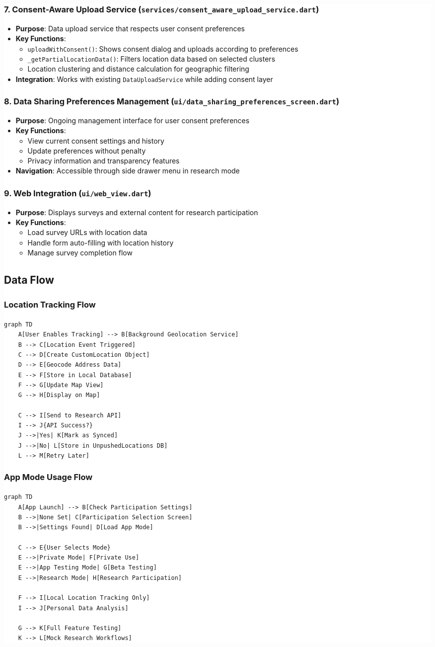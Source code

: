 ### 7. Consent-Aware Upload Service (`services/consent_aware_upload_service.dart`)
- **Purpose**: Data upload service that respects user consent preferences
- **Key Functions**:
  - `uploadWithConsent()`: Shows consent dialog and uploads according to preferences
  - `_getPartialLocationData()`: Filters location data based on selected clusters
  - Location clustering and distance calculation for geographic filtering
- **Integration**: Works with existing `DataUploadService` while adding consent layer

### 8. Data Sharing Preferences Management (`ui/data_sharing_preferences_screen.dart`)
- **Purpose**: Ongoing management interface for user consent preferences
- **Key Functions**:
  - View current consent settings and history
  - Update preferences without penalty
  - Privacy information and transparency features
- **Navigation**: Accessible through side drawer menu in research mode

### 9. Web Integration (`ui/web_view.dart`)
- **Purpose**: Displays surveys and external content for research participation
- **Key Functions**:
  - Load survey URLs with location data
  - Handle form auto-filling with location history
  - Manage survey completion flow

## Data Flow

### Location Tracking Flow
```mermaid
graph TD
    A[User Enables Tracking] --> B[Background Geolocation Service]
    B --> C[Location Event Triggered]
    C --> D[Create CustomLocation Object]
    D --> E[Geocode Address Data]
    E --> F[Store in Local Database]
    F --> G[Update Map View]
    G --> H[Display on Map]
    
    C --> I[Send to Research API]
    I --> J{API Success?}
    J -->|Yes| K[Mark as Synced]
    J -->|No| L[Store in UnpushedLocations DB]
    L --> M[Retry Later]
```

### App Mode Usage Flow
```mermaid
graph TD
    A[App Launch] --> B[Check Participation Settings]
    B -->|None Set| C[Participation Selection Screen]
    B -->|Settings Found| D[Load App Mode]
    
    C --> E{User Selects Mode}
    E -->|Private Mode| F[Private Use]
    E -->|App Testing Mode| G[Beta Testing]
    E -->|Research Mode| H[Research Participation]
    
    F --> I[Local Location Tracking Only]
    I --> J[Personal Data Analysis]
    
    G --> K[Full Feature Testing]
    K --> L[Mock Research Workflows]
```
